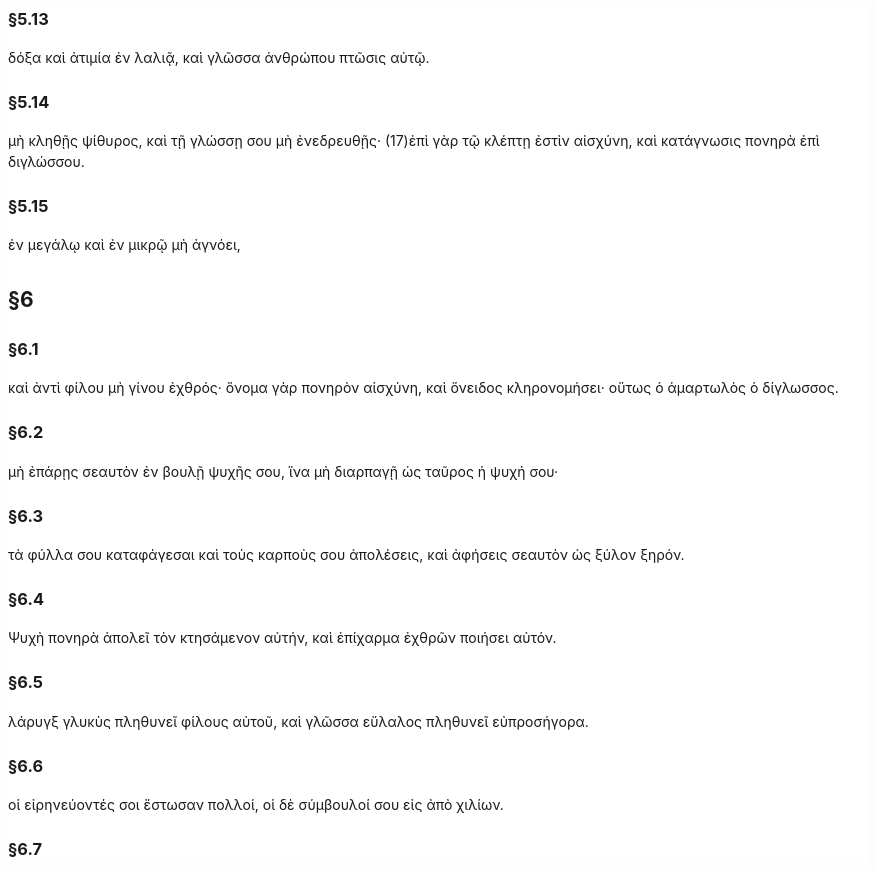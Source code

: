### §5.13  

<l>δόξα καὶ ἀτιμία ἐν λαλιᾷ,</l>
<l>καὶ γλῶσσα ἀνθρώπου πτῶσις αὐτῷ.</l>  

### §5.14  

<l>μὴ κληθῇς ψίθυρος,</l>
<l>καὶ τῇ γλώσσῃ σου μὴ ἐνεδρευθῇς·</l>
<l>(17)ἐπὶ γὰρ τῷ κλέπτῃ ἐστὶν αἰσχύνη,</l>
<l>καὶ κατάγνωσις πονηρὰ ἐπὶ διγλώσσου.</l>  

### §5.15  

<l>ἐν μεγάλῳ καὶ ἐν μικρῷ μὴ ἀγνόει,</l>  

## §6  

### §6.1  

<l>καὶ ἀντὶ φίλου μὴ γίνου ἐχθρός·</l>
<l>ὄνομα γὰρ πονηρὸν αἰσχύνη, καὶ ὄνειδος κληρονομήσει·</l>
<l>οὕτως ὁ ἁμαρτωλὸς ὁ δίγλωσσος.</l>  

### §6.2  

<l>μὴ ἐπάρῃς σεαυτὸν ἐν βουλῇ ψυχῆς σου,</l>
<l>ἵνα μὴ διαρπαγῇ ὡς ταῦρος ἡ ψυχή σου·</l>  

### §6.3  

<l>τὰ φύλλα σου καταφάγεσαι</l>
<l>καὶ τοὺς καρποὺς σου ἀπολέσεις,</l>
<l>καὶ ἀφήσεις σεαυτὸν ὡς ξύλον ξηρόν.</l>  

### §6.4  

<l>Ψυχὴ πονηρὰ ἀπολεῖ τὸν κτησάμενον αὐτήν,</l>
<l>καὶ ἐπίχαρμα ἐχθρῶν ποιήσει αὐτόν.</l>  

### §6.5  

<l>λάρυγξ γλυκὺς πληθυνεῖ φίλους αὐτοῦ,</l>
<l>καὶ γλῶσσα εὔλαλος πληθυνεῖ εὐπροσήγορα.</l>  

### §6.6  

<l>οἱ εἰρηνεύοντές σοι ἔστωσαν πολλοί,</l>
<l>οἱ δὲ σύμβουλοί σου εἰς ἀπὸ χιλίων.</l>  

### §6.7  
